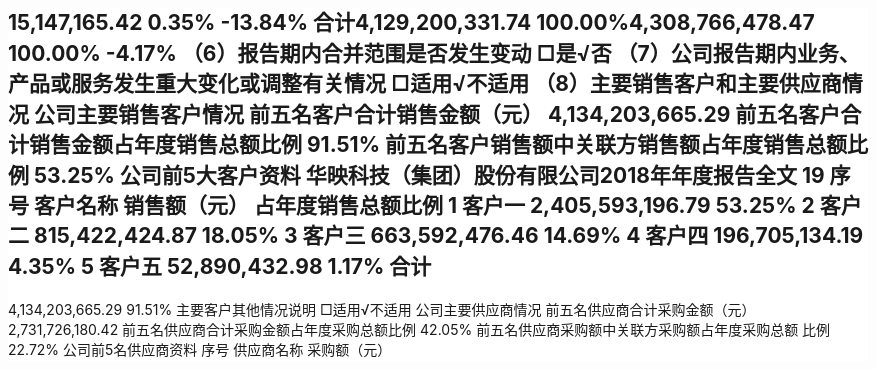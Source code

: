 15,147,165.42
0.35%
-13.84%
合计4,129,200,331.74
100.00%4,308,766,478.47
100.00%
-4.17%
（6）报告期内合并范围是否发生变动
□是√否
（7）公司报告期内业务、产品或服务发生重大变化或调整有关情况
□适用√不适用
（8）主要销售客户和主要供应商情况
公司主要销售客户情况
前五名客户合计销售金额（元）
4,134,203,665.29
前五名客户合计销售金额占年度销售总额比例
91.51%
前五名客户销售额中关联方销售额占年度销售总额比例
53.25%
公司前5大客户资料
华映科技（集团）股份有限公司2018年年度报告全文
19
序号
客户名称
销售额（元）
占年度销售总额比例
1
客户一
2,405,593,196.79
53.25%
2
客户二
815,422,424.87
18.05%
3
客户三
663,592,476.46
14.69%
4
客户四
196,705,134.19
4.35%
5
客户五
52,890,432.98
1.17%
合计
--
4,134,203,665.29
91.51%
主要客户其他情况说明
□适用√不适用
公司主要供应商情况
前五名供应商合计采购金额（元）
2,731,726,180.42
前五名供应商合计采购金额占年度采购总额比例
42.05%
前五名供应商采购额中关联方采购额占年度采购总额
比例
22.72%
公司前5名供应商资料
序号
供应商名称
采购额（元）